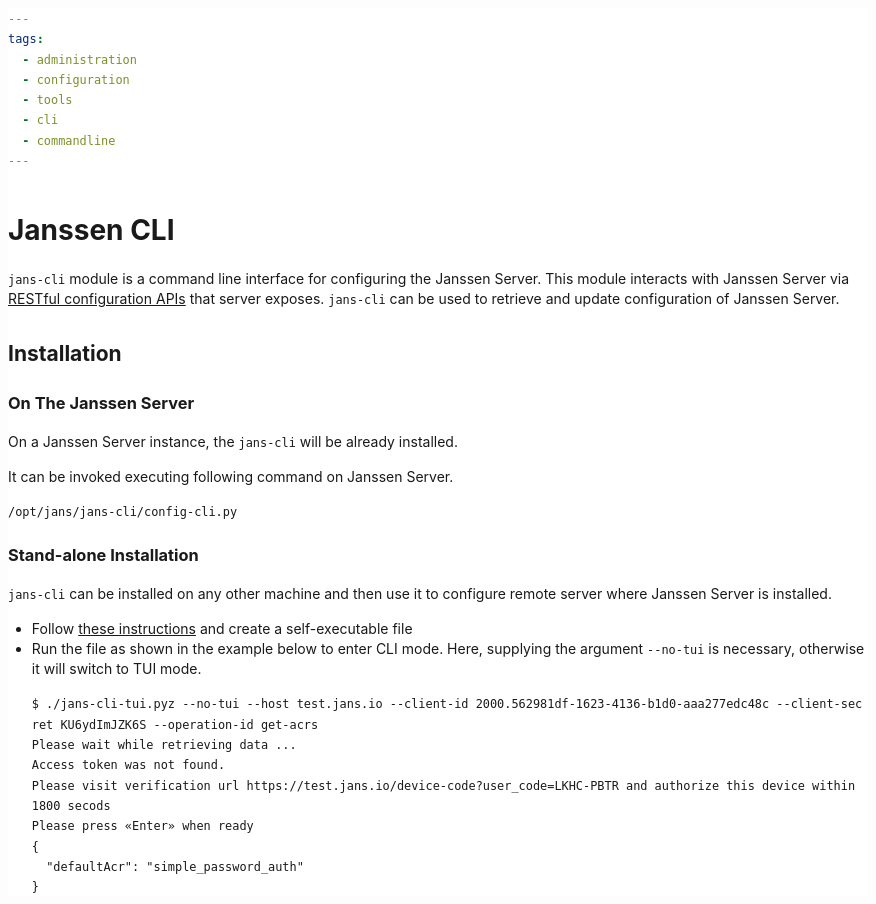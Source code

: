 ```yaml
---
tags:
  - administration
  - configuration
  - tools
  - cli
  - commandline
---
```


# Janssen CLI

`jans-cli` module is a command line interface for configuring the Janssen 
Server. This module interacts with Janssen Server via 
[RESTful configuration APIs](./../config-api/README.md)
that server exposes. `jans-cli` can be used to retrieve and update configuration
of Janssen Server.

## Installation

### On The Janssen Server

On a Janssen Server instance, the `jans-cli` will be already installed.

It can be invoked executing following command on Janssen Server.

```shell
/opt/jans/jans-cli/config-cli.py
```

### Stand-alone Installation

`jans-cli` can be installed on any other machine and then use it to configure
remote server where Janssen Server is installed.

- Follow [these instructions](../jans-tui/README.md#1-build-pyz-self-executable-file) and create a self-executable file
- Run the file as shown in the example below to enter CLI mode. Here, supplying the argument `--no-tui` is necessary,
  otherwise it will switch to TUI mode.
   ```
   $ ./jans-cli-tui.pyz --no-tui --host test.jans.io --client-id 2000.562981df-1623-4136-b1d0-aaa277edc48c --client-secret KU6ydImJZK6S --operation-id get-acrs
   Please wait while retrieving data ...
   Access token was not found.
   Please visit verification url https://test.jans.io/device-code?user_code=LKHC-PBTR and authorize this device within 1800 secods
   Please press «Enter» when ready
   {
     "defaultAcr": "simple_password_auth"
   }
   ```
